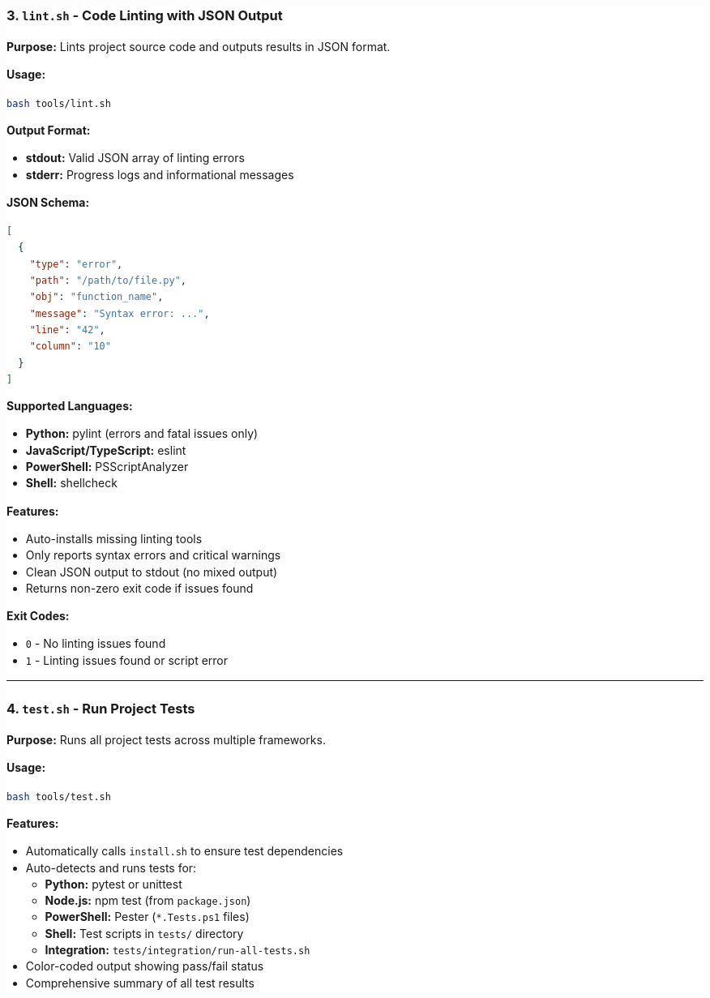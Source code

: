 ### 3. `lint.sh` - Code Linting with JSON Output

**Purpose:** Lints project source code and outputs results in JSON format.

**Usage:**
```bash
bash tools/lint.sh
```

**Output Format:**
- **stdout:** Valid JSON array of linting errors
- **stderr:** Progress logs and informational messages

**JSON Schema:**
```json
[
  {
    "type": "error",
    "path": "/path/to/file.py",
    "obj": "function_name",
    "message": "Syntax error: ...",
    "line": "42",
    "column": "10"
  }
]
```

**Supported Languages:**
- **Python:** pylint (errors and fatal issues only)
- **JavaScript/TypeScript:** eslint
- **PowerShell:** PSScriptAnalyzer
- **Shell:** shellcheck

**Features:**
- Auto-installs missing linting tools
- Only reports syntax errors and critical warnings
- Clean JSON output to stdout (no mixed output)
- Returns non-zero exit code if issues found

**Exit Codes:**
- `0` - No linting issues found
- `1` - Linting issues found or script error

---

### 4. `test.sh` - Run Project Tests

**Purpose:** Runs all project tests across multiple frameworks.

**Usage:**
```bash
bash tools/test.sh
```

**Features:**
- Automatically calls `install.sh` to ensure test dependencies
- Auto-detects and runs tests for:
  - **Python:** pytest or unittest
  - **Node.js:** npm test (from `package.json`)
  - **PowerShell:** Pester (`*.Tests.ps1` files)
  - **Shell:** Test scripts in `tests/` directory
  - **Integration:** `tests/integration/run-all-tests.sh`
- Color-coded output showing pass/fail status
- Comprehensive summary of all test results
